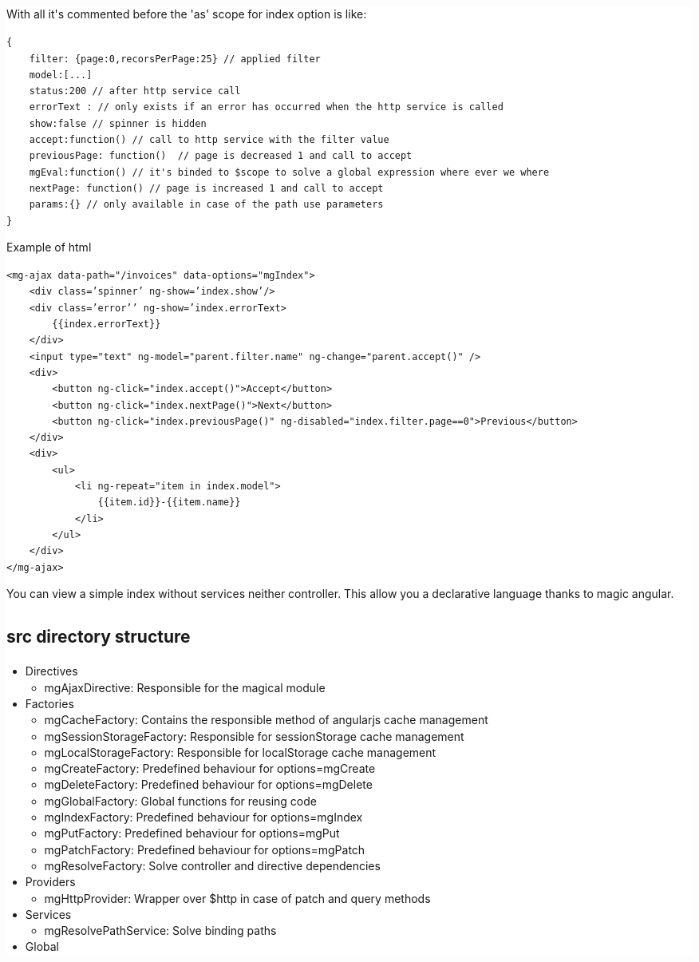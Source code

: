 
With all it's commented before the 'as' scope for index option is like:

```
{
	filter: {page:0,recorsPerPage:25} // applied filter
	model:[...]
	status:200 // after http service call
	errorText : // only exists if an error has occurred when the http service is called
	show:false // spinner is hidden
	accept:function() // call to http service with the filter value
	previousPage: function()  // page is decreased 1 and call to accept
	mgEval:function() // it's binded to $scope to solve a global expression where ever we where
	nextPage: function() // page is increased 1 and call to accept
	params:{} // only available in case of the path use parameters
}
```

Example of html

```
<mg-ajax data-path="/invoices" data-options="mgIndex">
	<div class=’spinner’ ng-show=’index.show’/>
	<div class=’error’’ ng-show=’index.errorText> 
		{{index.errorText}}
	</div>
	<input type="text" ng-model="parent.filter.name" ng-change="parent.accept()" />
	<div>
		<button ng-click="index.accept()">Accept</button>
		<button ng-click="index.nextPage()">Next</button>
		<button ng-click="index.previousPage()" ng-disabled="index.filter.page==0">Previous</button>
	</div>
	<div>          
		<ul>
			<li ng-repeat="item in index.model">
				{{item.id}}-{{item.name}}
			</li>               
		</ul>
	</div>
</mg-ajax>
```

You can view a simple index without services neither controller. This allow you a declarative language thanks to magic angular.

## src directory structure

* Directives
  * mgAjaxDirective: Responsible for the magical module
* Factories
  * mgCacheFactory: Contains the responsible method of angularjs cache management
  * mgSessionStorageFactory: Responsible for sessionStorage cache management
  * mgLocalStorageFactory: Responsible for localStorage cache management
  * mgCreateFactory: Predefined behaviour for options=mgCreate
  * mgDeleteFactory: Predefined behaviour for options=mgDelete
  * mgGlobalFactory: Global functions for reusing code
  * mgIndexFactory: Predefined behaviour for options=mgIndex
  * mgPutFactory: Predefined behaviour for options=mgPut
  * mgPatchFactory: Predefined behaviour for options=mgPatch
  * mgResolveFactory: Solve controller and directive dependencies
* Providers
  * mgHttpProvider: Wrapper over $http in case of patch and query methods
* Services
  * mgResolvePathService: Solve binding paths
* Global